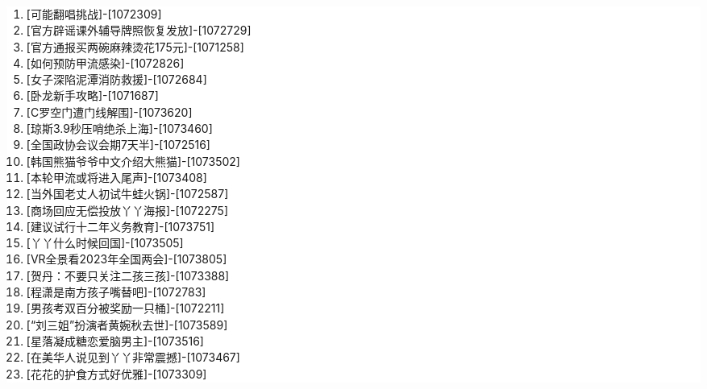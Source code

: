 1. [可能翻唱挑战]-[1072309]
1. [官方辟谣课外辅导牌照恢复发放]-[1072729]
1. [官方通报买两碗麻辣烫花175元]-[1071258]
1. [如何预防甲流感染]-[1072826]
1. [女子深陷泥潭消防救援]-[1072684]
1. [卧龙新手攻略]-[1071687]
1. [C罗空门遭门线解围]-[1073620]
1. [琼斯3.9秒压哨绝杀上海]-[1073460]
1. [全国政协会议会期7天半]-[1072516]
1. [韩国熊猫爷爷中文介绍大熊猫]-[1073502]
1. [本轮甲流或将进入尾声]-[1073408]
1. [当外国老丈人初试牛蛙火锅]-[1072587]
1. [商场回应无偿投放丫丫海报]-[1072275]
1. [建议试行十二年义务教育]-[1073751]
1. [丫丫什么时候回国]-[1073505]
1. [VR全景看2023年全国两会]-[1073805]
1. [贺丹：不要只关注二孩三孩]-[1073388]
1. [程潇是南方孩子嘴替吧]-[1072783]
1. [男孩考双百分被奖励一只桶]-[1072211]
1. [“刘三姐”扮演者黄婉秋去世]-[1073589]
1. [星落凝成糖恋爱脑男主]-[1073516]
1. [在美华人说见到丫丫非常震撼]-[1073467]
1. [花花的护食方式好优雅]-[1073309]
